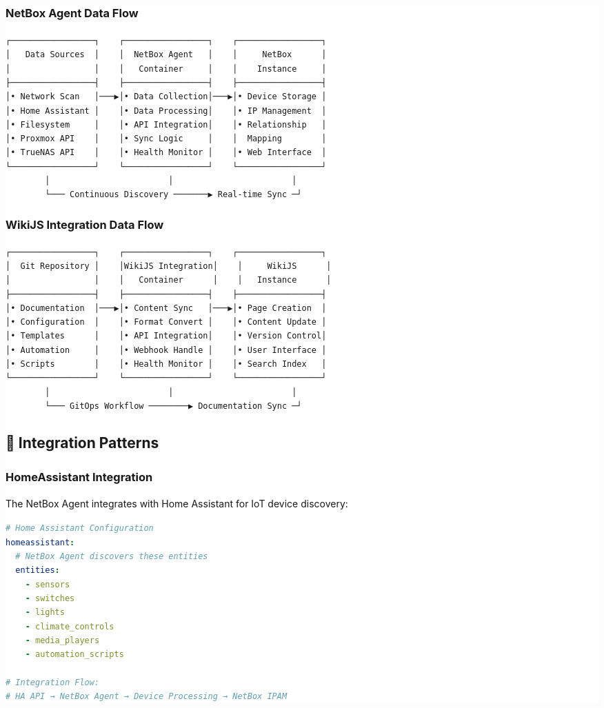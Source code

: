 ### NetBox Agent Data Flow

```
┌─────────────────┐    ┌─────────────────┐    ┌─────────────────┐
│   Data Sources  │    │  NetBox Agent   │    │     NetBox      │
│                 │    │   Container     │    │    Instance     │
├─────────────────┤    ├─────────────────┤    ├─────────────────┤
│• Network Scan   │───▶│• Data Collection│───▶│• Device Storage │
│• Home Assistant │    │• Data Processing│    │• IP Management  │
│• Filesystem     │    │• API Integration│    │• Relationship   │
│• Proxmox API    │    │• Sync Logic     │    │  Mapping        │
│• TrueNAS API    │    │• Health Monitor │    │• Web Interface  │
└─────────────────┘    └─────────────────┘    └─────────────────┘
        │                        │                        │
        └─── Continuous Discovery ───────▶ Real-time Sync ─┘
```

### WikiJS Integration Data Flow

```
┌─────────────────┐    ┌─────────────────┐    ┌─────────────────┐
│  Git Repository │    │WikiJS Integration│    │     WikiJS      │
│                 │    │   Container      │    │   Instance      │
├─────────────────┤    ├─────────────────┤    ├─────────────────┤
│• Documentation  │───▶│• Content Sync   │───▶│• Page Creation  │
│• Configuration  │    │• Format Convert │    │• Content Update │
│• Templates      │    │• API Integration│    │• Version Control│
│• Automation     │    │• Webhook Handle │    │• User Interface │
│• Scripts        │    │• Health Monitor │    │• Search Index   │
└─────────────────┘    └─────────────────┘    └─────────────────┘
        │                        │                        │
        └─── GitOps Workflow ────────▶ Documentation Sync ─┘
```

## 🔗 Integration Patterns

### HomeAssistant Integration

The NetBox Agent integrates with Home Assistant for IoT device discovery:

```yaml
# Home Assistant Configuration
homeassistant:
  # NetBox Agent discovers these entities
  entities:
    - sensors
    - switches  
    - lights
    - climate_controls
    - media_players
    - automation_scripts

# Integration Flow:
# HA API → NetBox Agent → Device Processing → NetBox IPAM
```
